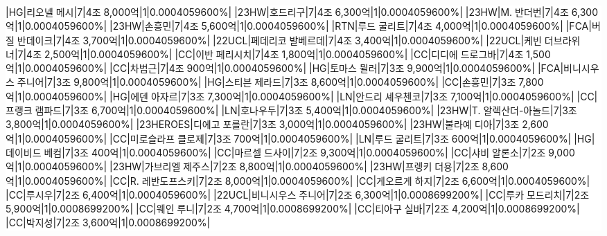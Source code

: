 |HG|리오넬 메시|7|4조 8,000억|1|0.0004059600%|
|23HW|호드리구|7|4조 6,300억|1|0.0004059600%|
|23HW|M. 반더번|7|4조 6,300억|1|0.0004059600%|
|23HW|손흥민|7|4조 5,600억|1|0.0004059600%|
|RTN|루드 굴리트|7|4조 4,000억|1|0.0004059600%|
|FCA|버질 반데이크|7|4조 3,700억|1|0.0004059600%|
|22UCL|페데리코 발베르데|7|4조 3,400억|1|0.0004059600%|
|22UCL|케빈 더브라위너|7|4조 2,500억|1|0.0004059600%|
|CC|이반 페리시치|7|4조 1,800억|1|0.0004059600%|
|CC|디디에 드로그바|7|4조 1,500억|1|0.0004059600%|
|CC|차범근|7|4조 900억|1|0.0004059600%|
|HG|토마스 뮐러|7|3조 9,900억|1|0.0004059600%|
|FCA|비니시우스 주니어|7|3조 9,800억|1|0.0004059600%|
|HG|스티븐 제라드|7|3조 8,600억|1|0.0004059600%|
|CC|손흥민|7|3조 7,800억|1|0.0004059600%|
|HG|에덴 아자르|7|3조 7,300억|1|0.0004059600%|
|LN|안드리 셰우첸코|7|3조 7,100억|1|0.0004059600%|
|CC|프랭크 램파드|7|3조 6,700억|1|0.0004059600%|
|LN|호나우두|7|3조 5,400억|1|0.0004059600%|
|23HW|T. 알렉산더-아놀드|7|3조 3,800억|1|0.0004059600%|
|23HEROES|디에고 포를란|7|3조 3,000억|1|0.0004059600%|
|23HW|불라예 디아|7|3조 2,600억|1|0.0004059600%|
|CC|미로슬라프 클로제|7|3조 700억|1|0.0004059600%|
|LN|루드 굴리트|7|3조 600억|1|0.0004059600%|
|HG|데이비드 베컴|7|3조 400억|1|0.0004059600%|
|CC|마르셀 드사이|7|2조 9,300억|1|0.0004059600%|
|CC|샤비 알론소|7|2조 9,000억|1|0.0004059600%|
|23HW|가브리엘 제주스|7|2조 8,800억|1|0.0004059600%|
|23HW|프렝키 더용|7|2조 8,600억|1|0.0004059600%|
|CC|R. 레반도프스키|7|2조 8,000억|1|0.0004059600%|
|CC|게오르게 하지|7|2조 6,600억|1|0.0004059600%|
|CC|루시우|7|2조 6,400억|1|0.0004059600%|
|22UCL|비니시우스 주니어|7|2조 6,300억|1|0.0008699200%|
|CC|루카 모드리치|7|2조 5,900억|1|0.0008699200%|
|CC|웨인 루니|7|2조 4,700억|1|0.0008699200%|
|CC|티아구 실바|7|2조 4,200억|1|0.0008699200%|
|CC|박지성|7|2조 3,600억|1|0.0008699200%|